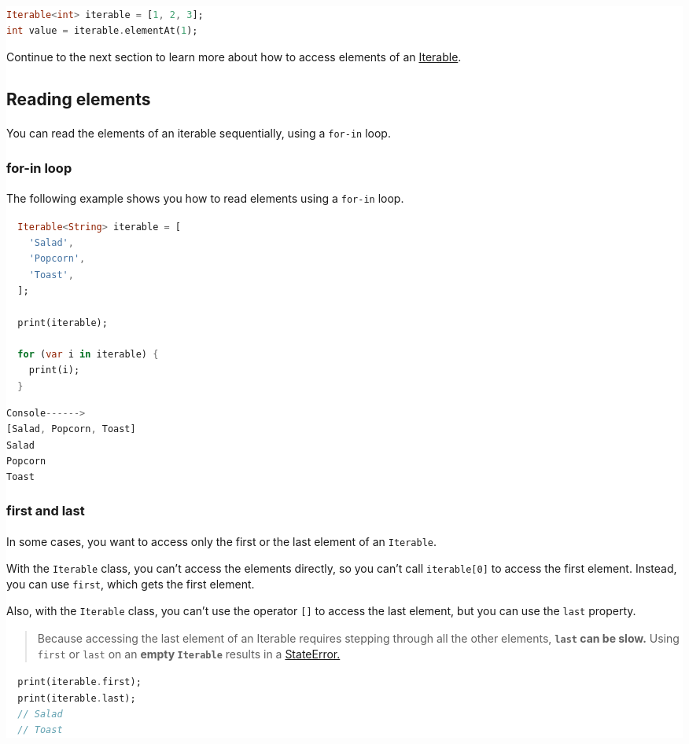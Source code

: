 ```dart
Iterable<int> iterable = [1, 2, 3];
int value = iterable.elementAt(1);
```

Continue to the next section to learn more about how to access elements of an [Iterable](https://dart.dev/codelabs/iterables#reading-elements).

## Reading elements

You can read the elements of an iterable sequentially, using a `for-in` loop.

### for-in loop

The following example shows you how to read elements using a `for-in` loop.

```dart
  Iterable<String> iterable = [
    'Salad',
    'Popcorn',
    'Toast',
  ];

  print(iterable);

  for (var i in iterable) {
    print(i);
  }
```

```dart
Console------>
[Salad, Popcorn, Toast]
Salad
Popcorn
Toast
```

### first and last

In some cases, you want to access only the first or the last element of an `Iterable`.

With the `Iterable` class, you can’t access the elements directly, so you can’t call `iterable[0]` to access the first element. Instead, you can use `first`, which gets the first element.

Also, with the `Iterable` class, you can’t use the operator `[]` to access the last element, but you can use the `last` property.



> Because accessing the last element of an Iterable requires stepping through all the other elements, **`last` can be slow.** Using `first` or `last` on an **empty `Iterable`** results in a [StateError.](https://api.dart.dev/stable/dart-core/StateError-class.html)



```dart
  print(iterable.first);
  print(iterable.last);
  // Salad
  // Toast
```
